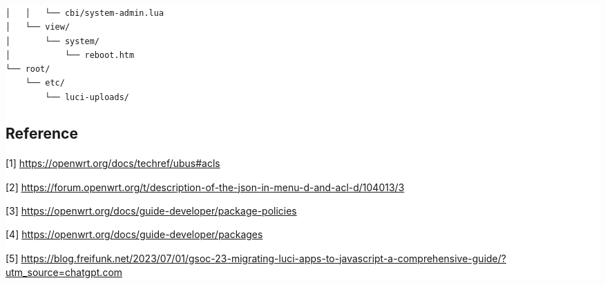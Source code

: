 ```bash
│   │   └── cbi/system-admin.lua
│   └── view/
│       └── system/
│           └── reboot.htm
└── root/
    └── etc/
        └── luci-uploads/
```

## Reference
[1] https://openwrt.org/docs/techref/ubus#acls

[2] https://forum.openwrt.org/t/description-of-the-json-in-menu-d-and-acl-d/104013/3

[3] https://openwrt.org/docs/guide-developer/package-policies

[4] https://openwrt.org/docs/guide-developer/packages

[5] https://blog.freifunk.net/2023/07/01/gsoc-23-migrating-luci-apps-to-javascript-a-comprehensive-guide/?utm_source=chatgpt.com
